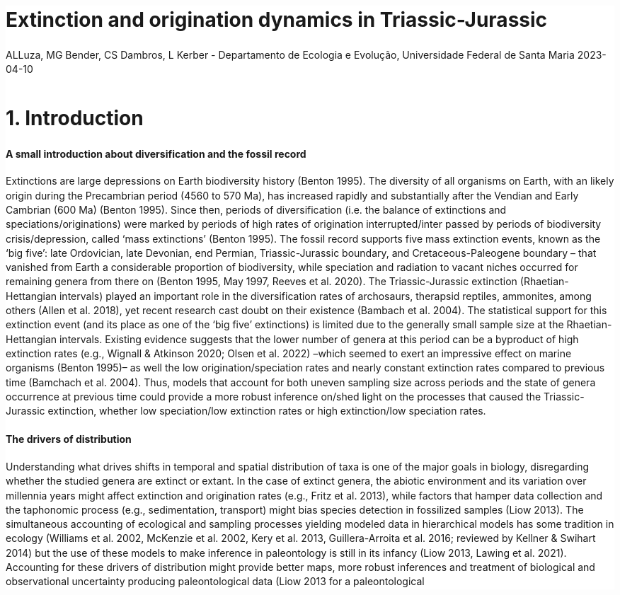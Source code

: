 Extinction and origination dynamics in Triassic-Jurassic
================
ALLuza, MG Bender, CS Dambros, L Kerber - Departamento de Ecologia e
Evolução, Universidade Federal de Santa Maria
2023-04-10





# 1. Introduction

#### A small introduction about diversification and the fossil record

Extinctions are large depressions on Earth biodiversity history (Benton
1995). The diversity of all organisms on Earth, with an likely origin
during the Precambrian period (4560 to 570 Ma), has increased rapidly
and substantially after the Vendian and Early Cambrian (600 Ma) (Benton
1995). Since then, periods of diversification (i.e. the balance of
extinctions and speciations/originations) were marked by periods of high
rates of origination interrupted/inter passed by periods of biodiversity
crisis/depression, called ‘mass extinctions’ (Benton 1995). The fossil
record supports five mass extinction events, known as the ‘big five’:
late Ordovician, late Devonian, end Permian, Triassic-Jurassic boundary,
and Cretaceous-Paleogene boundary – that vanished from Earth a
considerable proportion of biodiversity, while speciation and radiation
to vacant niches occurred for remaining genera from there on (Benton
1995, May 1997, Reeves et al. 2020). The Triassic-Jurassic extinction
(Rhaetian-Hettangian intervals) played an important role in the
diversification rates of archosaurs, therapsid reptiles, ammonites,
among others (Allen et al. 2018), yet recent research cast doubt on
their existence (Bambach et al. 2004). The statistical support for this
extinction event (and its place as one of the ‘big five’ extinctions) is
limited due to the generally small sample size at the
Rhaetian-Hettangian intervals. Existing evidence suggests that the lower
number of genera at this period can be a byproduct of high extinction
rates (e.g., Wignall & Atkinson 2020; Olsen et al. 2022) –which seemed
to exert an impressive effect on marine organisms (Benton 1995)– as well
the low origination/speciation rates and nearly constant extinction
rates compared to previous time (Bamchach et al. 2004). Thus, models
that account for both uneven sampling size across periods and the state
of genera occurrence at previous time could provide a more robust
inference on/shed light on the processes that caused the
Triassic-Jurassic extinction, whether low speciation/low extinction
rates or high extinction/low speciation rates.

#### The drivers of distribution

Understanding what drives shifts in temporal and spatial distribution of
taxa is one of the major goals in biology, disregarding whether the
studied genera are extinct or extant. In the case of extinct genera, the
abiotic environment and its variation over millennia years might affect
extinction and origination rates (e.g., Fritz et al. 2013), while
factors that hamper data collection and the taphonomic process (e.g.,
sedimentation, transport) might bias species detection in fossilized
samples (Liow 2013). The simultaneous accounting of ecological and
sampling processes yielding modeled data in hierarchical models has some
tradition in ecology (Williams et al. 2002, McKenzie et al. 2002, Kery
et al. 2013, Guillera-Arroita et al. 2016; reviewed by Kellner & Swihart
2014) but the use of these models to make inference in paleontology is
still in its infancy (Liow 2013, Lawing et al. 2021). Accounting for
these drivers of distribution might provide better maps, more robust
inferences and treatment of biological and observational uncertainty
producing paleontological data (Liow 2013 for a paleontological